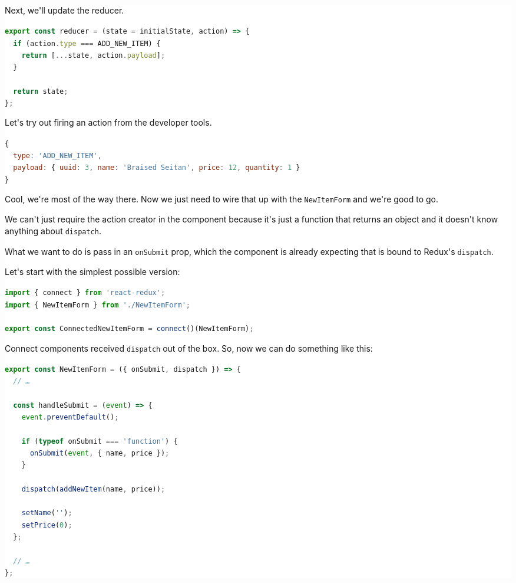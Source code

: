 Next, we'll update the reducer.

```js
export const reducer = (state = initialState, action) => {
  if (action.type === ADD_NEW_ITEM) {
    return [...state, action.payload];
  }

  return state;
};
```

Let's try out firing an action from the developer tools.

```js
{
  type: 'ADD_NEW_ITEM',
  payload: { uuid: 3, name: 'Braised Seitan', price: 12, quantity: 1 }
}
```

Cool, we're most of the way there. Now we just need to wire that up with the `NewItemForm` and we're good to go.

We can't just require the action creator in the component because it's just a function that returns an object and it doesn't know anything about `dispatch`.

What we want to do is pass in an `onSubmit` prop, which the component is already expecting that is bound to Redux's `dispatch`.

Let's start with the simplest possible version:

```js
import { connect } from 'react-redux';
import { NewItemForm } from './NewItemForm';

export const ConnectedNewItemForm = connect()(NewItemForm);
```

Connect components received `dispatch` out of the box. So, now we can do something like this:

```js
export const NewItemForm = ({ onSubmit, dispatch }) => {
  // …

  const handleSubmit = (event) => {
    event.preventDefault();

    if (typeof onSubmit === 'function') {
      onSubmit(event, { name, price });
    }

    dispatch(addNewItem(name, price));

    setName('');
    setPrice(0);
  };

  // …
};
```
